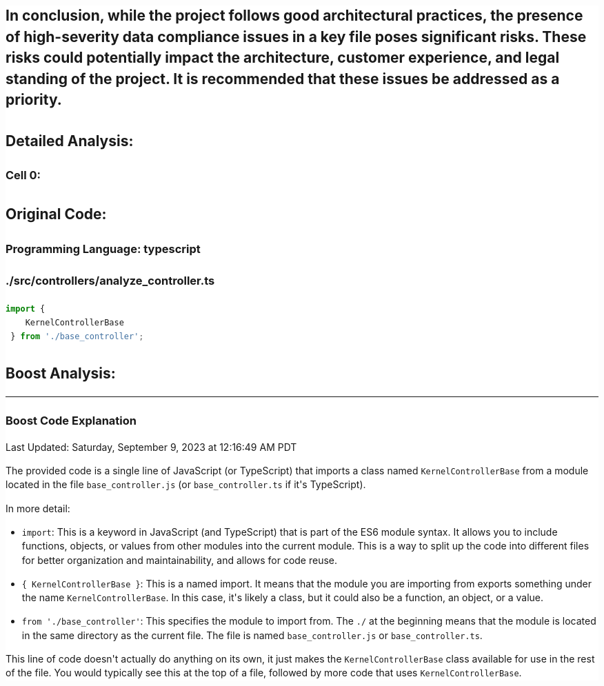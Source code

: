 In conclusion, while the project follows good architectural practices, the presence of high-severity data compliance issues in a key file poses significant risks. These risks could potentially impact the architecture, customer experience, and legal standing of the project. It is recommended that these issues be addressed as a priority.
---
## Detailed Analysis:

### Cell 0:
## Original Code:

### Programming Language: typescript
### ./src/controllers/analyze_controller.ts 

```typescript
import {
    KernelControllerBase
 } from './base_controller';

```
## Boost Analysis:



---

### Boost Code Explanation

Last Updated: Saturday, September 9, 2023 at 12:16:49 AM PDT

The provided code is a single line of JavaScript (or TypeScript) that imports a class named `KernelControllerBase` from a module located in the file `base_controller.js` (or `base_controller.ts` if it's TypeScript).

In more detail:

- `import`: This is a keyword in JavaScript (and TypeScript) that is part of the ES6 module syntax. It allows you to include functions, objects, or values from other modules into the current module. This is a way to split up the code into different files for better organization and maintainability, and allows for code reuse.

- `{ KernelControllerBase }`: This is a named import. It means that the module you are importing from exports something under the name `KernelControllerBase`. In this case, it's likely a class, but it could also be a function, an object, or a value.

- `from './base_controller'`: This specifies the module to import from. The `./` at the beginning means that the module is located in the same directory as the current file. The file is named `base_controller.js` or `base_controller.ts`.

This line of code doesn't actually do anything on its own, it just makes the `KernelControllerBase` class available for use in the rest of the file. You would typically see this at the top of a file, followed by more code that uses `KernelControllerBase`.
